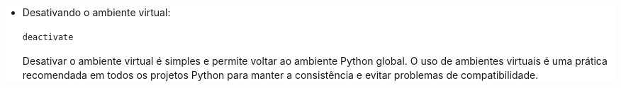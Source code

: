 * Desativando o ambiente virtual:
    ```bash
    deactivate
    ```

    Desativar o ambiente virtual é simples e permite voltar ao ambiente Python global. O uso de ambientes virtuais é uma prática recomendada em todos os projetos Python para manter a consistência e evitar problemas de compatibilidade.